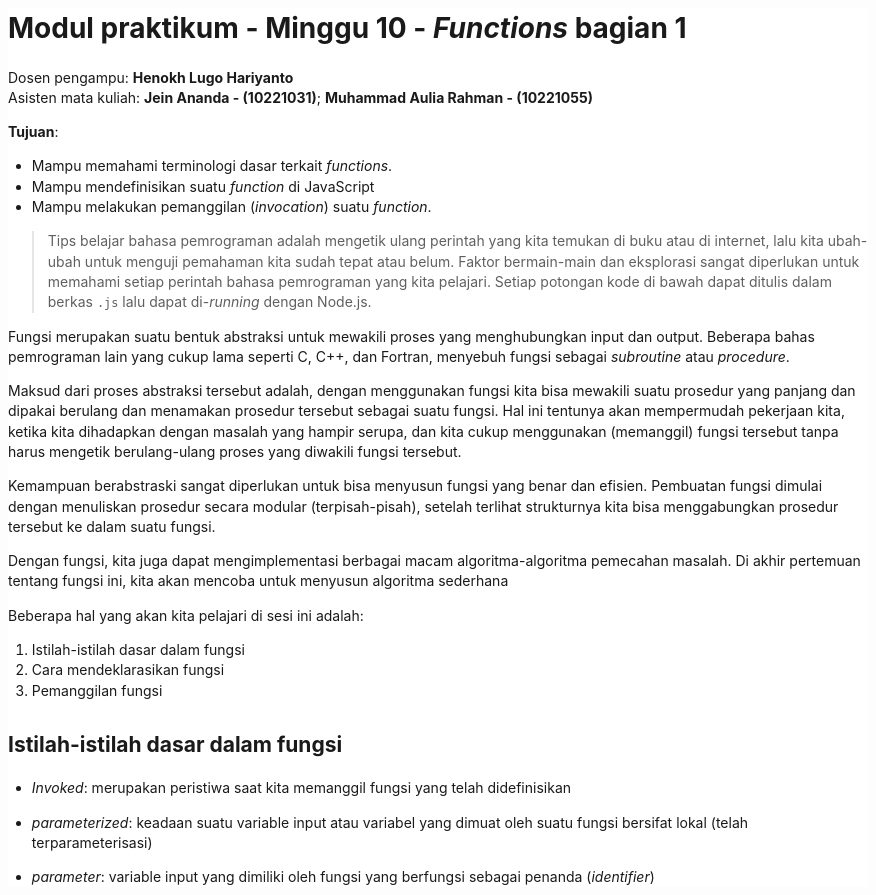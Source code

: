 # Modul praktikum - Minggu 10 - *Functions* bagian 1

Dosen pengampu: **Henokh Lugo Hariyanto**  
Asisten mata kuliah: **Jein Ananda - (10221031)**; **Muhammad Aulia Rahman - (10221055)**

**Tujuan**:
- Mampu memahami terminologi dasar terkait *functions*.
- Mampu mendefinisikan suatu *function* di JavaScript
- Mampu melakukan pemanggilan (*invocation*) suatu *function*.

> Tips belajar bahasa pemrograman adalah mengetik ulang perintah yang kita 
> temukan di buku atau di internet, lalu kita ubah-ubah untuk menguji pemahaman
> kita sudah tepat atau belum. Faktor bermain-main dan eksplorasi sangat 
> diperlukan untuk memahami setiap perintah bahasa pemrograman yang kita pelajari.
> Setiap potongan kode di bawah dapat ditulis dalam berkas `.js` lalu
> dapat di-*running* dengan Node.js.

Fungsi merupakan suatu bentuk abstraksi untuk mewakili proses yang menghubungkan
input dan output. Beberapa bahas pemrograman lain yang cukup lama
seperti C, C++, dan Fortran, menyebuh fungsi sebagai *subroutine* atau 
*procedure*.

Maksud dari proses abstraksi tersebut adalah, dengan menggunakan fungsi
kita bisa mewakili suatu prosedur yang panjang dan dipakai berulang 
dan menamakan prosedur tersebut sebagai suatu fungsi. Hal ini tentunya
akan mempermudah pekerjaan kita, ketika kita dihadapkan dengan masalah
yang hampir serupa, dan kita cukup menggunakan (memanggil) fungsi tersebut
tanpa harus mengetik berulang-ulang proses yang diwakili fungsi tersebut.

Kemampuan berabstraski sangat diperlukan untuk bisa menyusun fungsi yang
benar dan efisien. Pembuatan fungsi dimulai dengan menuliskan prosedur
secara modular (terpisah-pisah), setelah terlihat strukturnya kita
bisa menggabungkan prosedur tersebut ke dalam suatu fungsi.

Dengan fungsi, kita juga dapat mengimplementasi berbagai macam 
algoritma-algoritma pemecahan masalah. Di akhir pertemuan tentang
fungsi ini, kita akan mencoba untuk menyusun algoritma sederhana

Beberapa hal yang akan kita pelajari di sesi ini adalah:
1. Istilah-istilah dasar dalam fungsi 
2. Cara mendeklarasikan fungsi
3. Pemanggilan fungsi


## Istilah-istilah dasar dalam fungsi

- *Invoked*: merupakan peristiwa saat kita memanggil fungsi yang telah 
   didefinisikan

- *parameterized*: keadaan suatu variable input atau 
  variabel yang dimuat oleh suatu 
  fungsi bersifat lokal (telah terparameterisasi)

- *parameter*: variable input yang dimiliki oleh fungsi yang 
  berfungsi sebagai penanda (*identifier*) 
